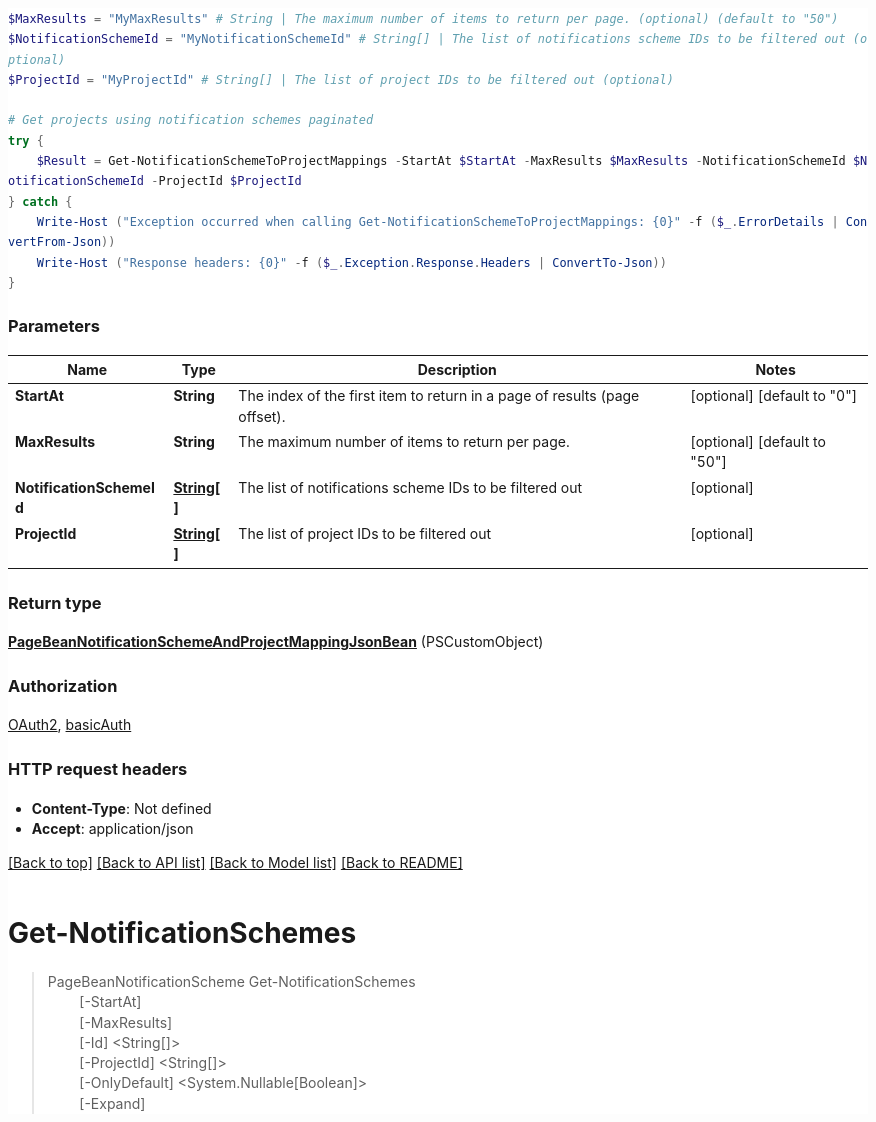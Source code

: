 ```powershell
$MaxResults = "MyMaxResults" # String | The maximum number of items to return per page. (optional) (default to "50")
$NotificationSchemeId = "MyNotificationSchemeId" # String[] | The list of notifications scheme IDs to be filtered out (optional)
$ProjectId = "MyProjectId" # String[] | The list of project IDs to be filtered out (optional)

# Get projects using notification schemes paginated
try {
    $Result = Get-NotificationSchemeToProjectMappings -StartAt $StartAt -MaxResults $MaxResults -NotificationSchemeId $NotificationSchemeId -ProjectId $ProjectId
} catch {
    Write-Host ("Exception occurred when calling Get-NotificationSchemeToProjectMappings: {0}" -f ($_.ErrorDetails | ConvertFrom-Json))
    Write-Host ("Response headers: {0}" -f ($_.Exception.Response.Headers | ConvertTo-Json))
}
```

### Parameters

Name | Type | Description  | Notes
------------- | ------------- | ------------- | -------------
 **StartAt** | **String**| The index of the first item to return in a page of results (page offset). | [optional] [default to &quot;0&quot;]
 **MaxResults** | **String**| The maximum number of items to return per page. | [optional] [default to &quot;50&quot;]
 **NotificationSchemeId** | [**String[]**](String.md)| The list of notifications scheme IDs to be filtered out | [optional] 
 **ProjectId** | [**String[]**](String.md)| The list of project IDs to be filtered out | [optional] 

### Return type

[**PageBeanNotificationSchemeAndProjectMappingJsonBean**](PageBeanNotificationSchemeAndProjectMappingJsonBean.md) (PSCustomObject)

### Authorization

[OAuth2](../README.md#OAuth2), [basicAuth](../README.md#basicAuth)

### HTTP request headers

 - **Content-Type**: Not defined
 - **Accept**: application/json

[[Back to top]](#) [[Back to API list]](../README.md#documentation-for-api-endpoints) [[Back to Model list]](../README.md#documentation-for-models) [[Back to README]](../README.md)

<a id="Get-NotificationSchemes"></a>
# **Get-NotificationSchemes**
> PageBeanNotificationScheme Get-NotificationSchemes<br>
> &nbsp;&nbsp;&nbsp;&nbsp;&nbsp;&nbsp;&nbsp;&nbsp;[-StartAt] <String><br>
> &nbsp;&nbsp;&nbsp;&nbsp;&nbsp;&nbsp;&nbsp;&nbsp;[-MaxResults] <String><br>
> &nbsp;&nbsp;&nbsp;&nbsp;&nbsp;&nbsp;&nbsp;&nbsp;[-Id] <String[]><br>
> &nbsp;&nbsp;&nbsp;&nbsp;&nbsp;&nbsp;&nbsp;&nbsp;[-ProjectId] <String[]><br>
> &nbsp;&nbsp;&nbsp;&nbsp;&nbsp;&nbsp;&nbsp;&nbsp;[-OnlyDefault] <System.Nullable[Boolean]><br>
> &nbsp;&nbsp;&nbsp;&nbsp;&nbsp;&nbsp;&nbsp;&nbsp;[-Expand] <String><br>

